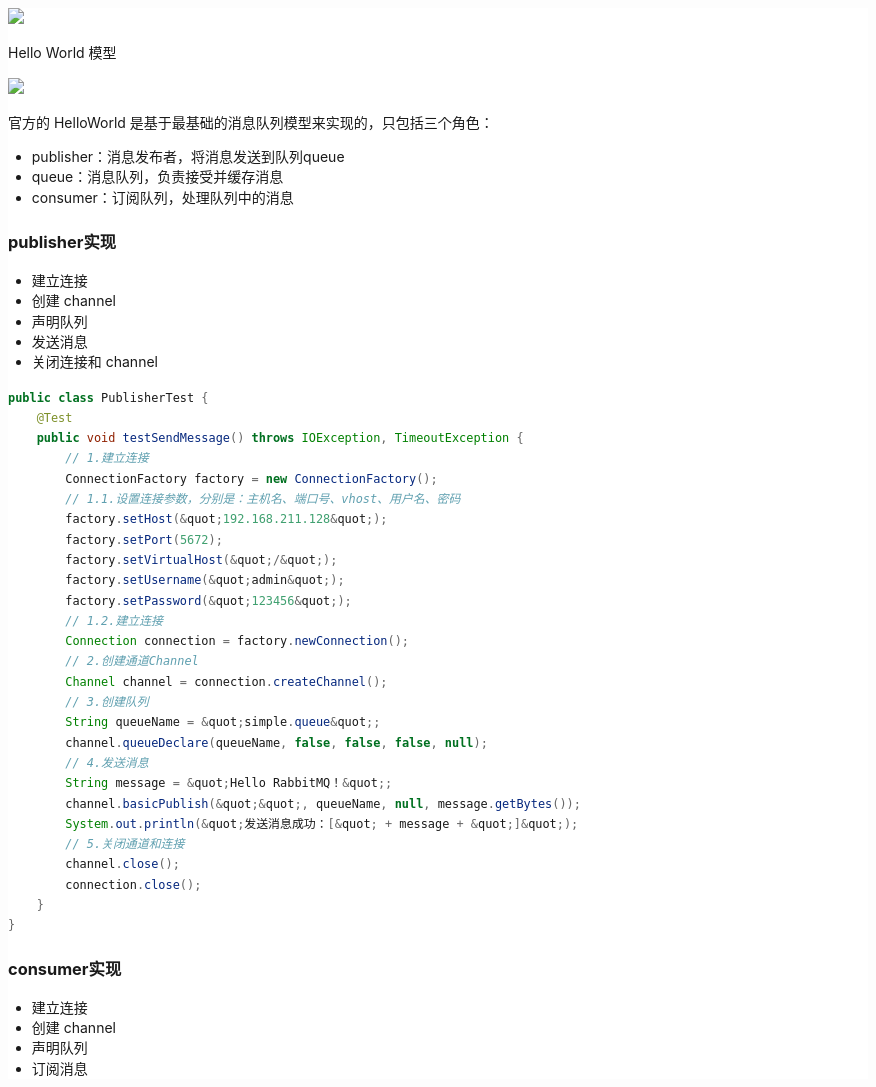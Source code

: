 ![](https://cdn.xn2001.com/img/2021/20210904173739.png)

Hello World 模型

 ![](https://cdn.xn2001.com/img/2021/20210904200637.png)

官方的 HelloWorld 是基于最基础的消息队列模型来实现的，只包括三个角色：

- publisher：消息发布者，将消息发送到队列queue
- queue：消息队列，负责接受并缓存消息
- consumer：订阅队列，处理队列中的消息

### publisher实现

- 建立连接
- 创建 channel
- 声明队列
- 发送消息
- 关闭连接和 channel

```java
public class PublisherTest {
    @Test
    public void testSendMessage() throws IOException, TimeoutException {
        // 1.建立连接
        ConnectionFactory factory = new ConnectionFactory();
        // 1.1.设置连接参数，分别是：主机名、端口号、vhost、用户名、密码
        factory.setHost(&quot;192.168.211.128&quot;);
        factory.setPort(5672);
        factory.setVirtualHost(&quot;/&quot;);
        factory.setUsername(&quot;admin&quot;);
        factory.setPassword(&quot;123456&quot;);
        // 1.2.建立连接
        Connection connection = factory.newConnection();
        // 2.创建通道Channel
        Channel channel = connection.createChannel();
        // 3.创建队列
        String queueName = &quot;simple.queue&quot;;
        channel.queueDeclare(queueName, false, false, false, null);
        // 4.发送消息
        String message = &quot;Hello RabbitMQ！&quot;;
        channel.basicPublish(&quot;&quot;, queueName, null, message.getBytes());
        System.out.println(&quot;发送消息成功：[&quot; + message + &quot;]&quot;);
        // 5.关闭通道和连接
        channel.close();
        connection.close();
    }
}
```

### consumer实现

- 建立连接
- 创建 channel
- 声明队列
- 订阅消息
